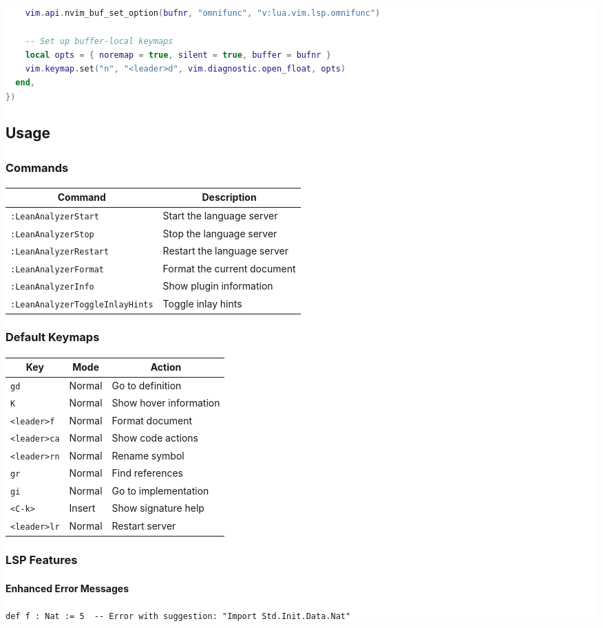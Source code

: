 ```lua
    vim.api.nvim_buf_set_option(bufnr, "omnifunc", "v:lua.vim.lsp.omnifunc")
    
    -- Set up buffer-local keymaps
    local opts = { noremap = true, silent = true, buffer = bufnr }
    vim.keymap.set("n", "<leader>d", vim.diagnostic.open_float, opts)
  end,
})
```

## Usage

### Commands

| Command | Description |
|---------|-------------|
| `:LeanAnalyzerStart` | Start the language server |
| `:LeanAnalyzerStop` | Stop the language server |
| `:LeanAnalyzerRestart` | Restart the language server |
| `:LeanAnalyzerFormat` | Format the current document |
| `:LeanAnalyzerInfo` | Show plugin information |
| `:LeanAnalyzerToggleInlayHints` | Toggle inlay hints |

### Default Keymaps

| Key | Mode | Action |
|-----|------|--------|
| `gd` | Normal | Go to definition |
| `K` | Normal | Show hover information |
| `<leader>f` | Normal | Format document |
| `<leader>ca` | Normal | Show code actions |
| `<leader>rn` | Normal | Rename symbol |
| `gr` | Normal | Find references |
| `gi` | Normal | Go to implementation |
| `<C-k>` | Insert | Show signature help |
| `<leader>lr` | Normal | Restart server |

### LSP Features

#### Enhanced Error Messages
```lean
def f : Nat := 5  -- Error with suggestion: "Import Std.Init.Data.Nat"
```
